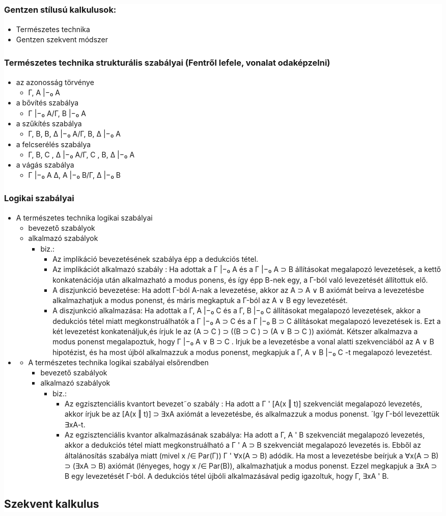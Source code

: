 ### Gentzen stílusú kalkulusok:

- Természetes technika
- Gentzen szekvent módszer

### Természetes technika strukturális szabályai (Fentről lefele, vonalat odaképzelni)

- az azonosság törvénye
    - Γ, A |−₀ A
- a bővítés szabálya 
    - Γ |−₀ A/Γ, B |−₀ A
- a szűkítés szabálya
    - Γ, B, B, ∆ |−₀ A/Γ, B, ∆ |−₀ A
- a felcserélés szabálya 
    - Γ, B, C , ∆ |−₀ A/Γ, C , B, ∆ |−₀ A
- a vágás szabálya
    - Γ |−₀ A ∆, A |−₀ B/Γ, ∆ |−₀ B

### Logikai szabályai

- A természetes technika logikai szabályai
    - bevezető szabályok
    - alkalmazó szabályok
        - biz.:
            - Az implikáció bevezetésének szabálya épp a dedukciós tétel.
            - Az implikációt alkalmazó szabály : Ha adottak a Γ |−₀ A és a Γ |−₀ A ⊃ B állításokat megalapozó levezetések, a kettő konkatenációja után alkalmazható a modus ponens, és így épp B-nek egy, a Γ-ból való levezetését állítottuk elő.
            - A diszjunkció bevezetése: Ha adott Γ-ból A-nak a levezetése, akkor az A ⊃ A ∨ B axiómát beírva a levezetésbe alkalmazhatjuk a modus ponenst, és máris megkaptuk a Γ-ból az A ∨ B egy levezetését.
            - A diszjunkció alkalmazása: Ha adottak a Γ, A |−₀ C és a Γ, B |−₀ C állításokat megalapozó levezetések, akkor a dedukciós tétel miatt megkonstruálhatók a Γ |−₀ A ⊃ C és a Γ |−₀ B ⊃ C állításokat megalapozó levezetések is. Ezt a két levezetést konkatenáljuk,és írjuk le az (A ⊃ C ) ⊃ ((B ⊃ C ) ⊃ (A ∨ B ⊃ C )) axiómát. Kétszer alkalmazva a modus ponenst megalapoztuk, hogy Γ |−₀ A ∨ B ⊃ C .  Irjuk be a levezetésbe a vonal alatti szekvenciából az A ∨ B hipotézist, és ha most újból alkalmazzuk a modus ponenst, megkapjuk a Γ, A ∨ B |−₀ C -t megalapozó levezetést.
- - A természetes technika logikai szabályai elsőrendben
    - bevezető szabályok
    - alkalmazó szabályok
        - biz.:
            - Az egzisztenciális kvantort bevezet˜o szabály : Ha adott a Γ ' [A(x ‖ t)] szekvenciát megalapozó levezetés, akkor írjuk be az [A(x ‖ t)] ⊃ ∃xA axiómát a levezetésbe, és alkalmazzuk a modus ponenst. ´Igy Γ-ból levezettük ∃xA-t.
            - Az egzisztenciális kvantor alkalmazásának szabálya: Ha adott a Γ, A ' B szekvenciát megalapozó levezetés, akkor a dedukciós tétel miatt megkonstruálható a Γ ' A ⊃ B szekvenciát megalapozó levezetés is. Ebből az általánosítás szabálya miatt (mivel x /∈ Par(Γ)) Γ ' ∀x(A ⊃ B) adódik. Ha most a levezetésbe beírjuk a ∀x(A ⊃ B) ⊃ (∃xA ⊃ B) axiómát (lényeges, hogy x /∈ Par(B)), alkalmazhatjuk a modus ponenst. Ezzel megkapjuk a ∃xA ⊃ B egy levezetését Γ-ból. A dedukciós tétel újbóli alkalmazásával pedig igazoltuk, hogy Γ, ∃xA ' B.

## Szekvent kalkulus
